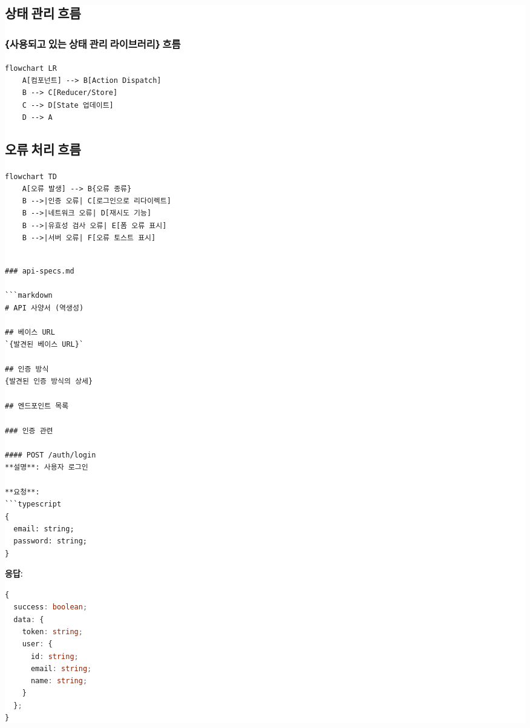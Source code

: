 
## 상태 관리 흐름

### {사용되고 있는 상태 관리 라이브러리} 흐름
```mermaid
flowchart LR
    A[컴포넌트] --> B[Action Dispatch]
    B --> C[Reducer/Store]
    C --> D[State 업데이트]
    D --> A
```

## 오류 처리 흐름

```mermaid
flowchart TD
    A[오류 발생] --> B{오류 종류}
    B -->|인증 오류| C[로그인으로 리다이렉트]
    B -->|네트워크 오류| D[재시도 기능]
    B -->|유효성 검사 오류| E[폼 오류 표시]
    B -->|서버 오류| F[오류 토스트 표시]
```
```

### api-specs.md

```markdown
# API 사양서 (역생성)

## 베이스 URL
`{발견된 베이스 URL}`

## 인증 방식
{발견된 인증 방식의 상세}

## 엔드포인트 목록

### 인증 관련

#### POST /auth/login
**설명**: 사용자 로그인

**요청**:
```typescript
{
  email: string;
  password: string;
}
```

**응답**:
```typescript
{
  success: boolean;
  data: {
    token: string;
    user: {
      id: string;
      email: string;
      name: string;
    }
  };
}
```

